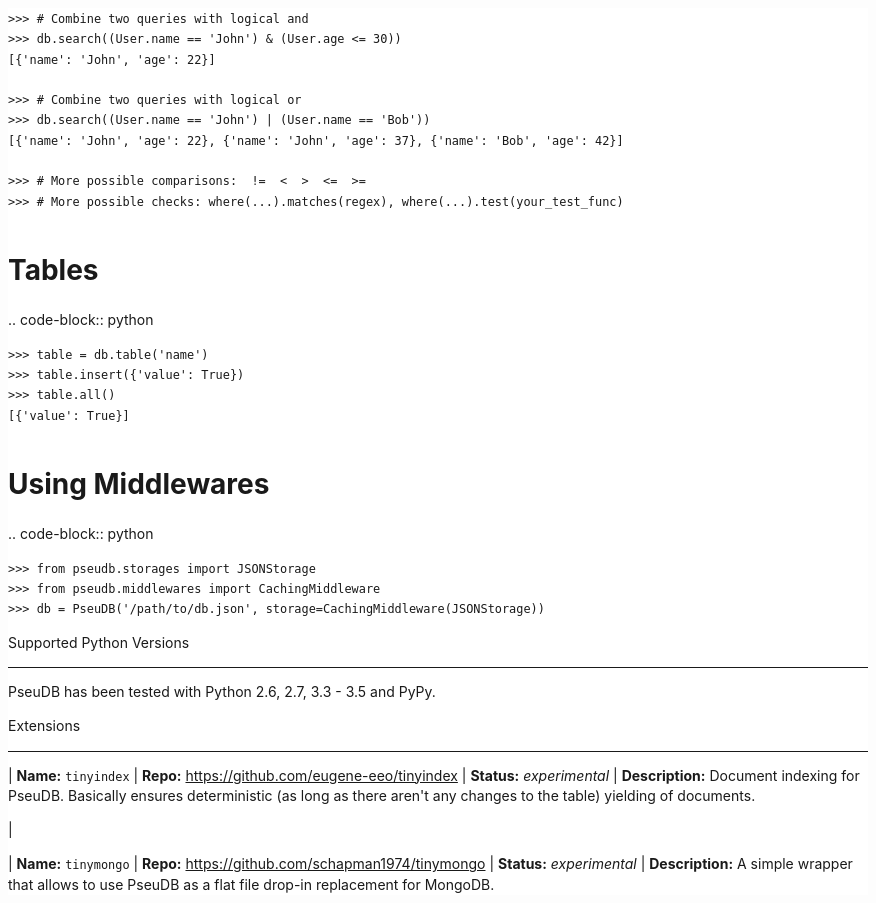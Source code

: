     >>> # Combine two queries with logical and
    >>> db.search((User.name == 'John') & (User.age <= 30))
    [{'name': 'John', 'age': 22}]

    >>> # Combine two queries with logical or
    >>> db.search((User.name == 'John') | (User.name == 'Bob'))
    [{'name': 'John', 'age': 22}, {'name': 'John', 'age': 37}, {'name': 'Bob', 'age': 42}]

    >>> # More possible comparisons:  !=  <  >  <=  >=
    >>> # More possible checks: where(...).matches(regex), where(...).test(your_test_func)

Tables
======

.. code-block:: python

    >>> table = db.table('name')
    >>> table.insert({'value': True})
    >>> table.all()
    [{'value': True}]

Using Middlewares
=================

.. code-block:: python

    >>> from pseudb.storages import JSONStorage
    >>> from pseudb.middlewares import CachingMiddleware
    >>> db = PseuDB('/path/to/db.json', storage=CachingMiddleware(JSONStorage))


Supported Python Versions
*************************

PseuDB has been tested with Python 2.6, 2.7, 3.3 - 3.5 and PyPy.


Extensions
**********

| **Name:**        ``tinyindex``
| **Repo:**        https://github.com/eugene-eeo/tinyindex
| **Status:**      *experimental*
| **Description:** Document indexing for PseuDB. Basically ensures deterministic
                   (as long as there aren't any changes to the table) yielding
                   of documents.

|

| **Name:**        ``tinymongo``
| **Repo:**        https://github.com/schapman1974/tinymongo
| **Status:**      *experimental*
| **Description:** A simple wrapper that allows to use PseuDB as a flat file
                   drop-in replacement for MongoDB.
